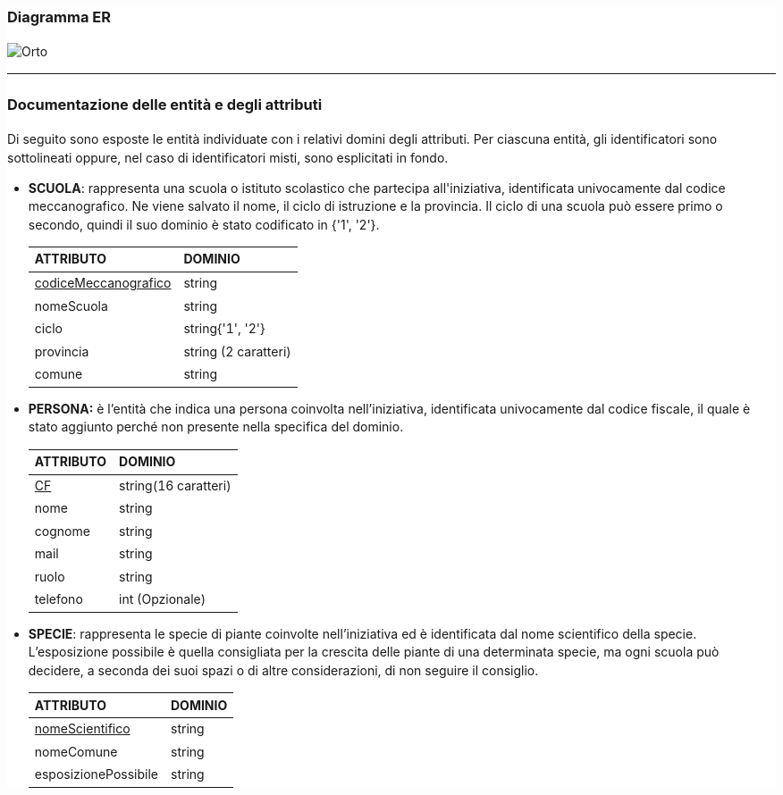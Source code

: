 ### Diagramma ER

![Orto](C:\Users\sonia\OneDrive\Desktop\AGGIORNA\Orto.svg)

----

### Documentazione delle entità e degli attributi

Di seguito sono esposte le entità individuate con i relativi domini degli attributi. Per ciascuna entità, gli identificatori sono sottolineati oppure, nel caso di identificatori misti, sono esplicitati in fondo.

- **SCUOLA**:  rappresenta una scuola o istituto scolastico che partecipa all'iniziativa, identificata univocamente dal codice meccanografico. Ne viene salvato il nome, il ciclo di istruzione e la provincia. Il ciclo di una scuola può essere primo o secondo, quindi il suo dominio è stato codificato in {'1', '2'}.

  | ATTRIBUTO                   | DOMINIO              |
  | --------------------------- | -------------------- |
  | <u>codiceMeccanografico</u> | string               |
  | nomeScuola                  | string               |
  | ciclo                       | string{'1', '2'}     |
  | provincia                   | string (2 caratteri) |
  | comune                      | string               |

  

- **PERSONA:** è l’entità che indica una persona coinvolta nell’iniziativa, identificata univocamente dal codice fiscale, il quale è stato aggiunto perché non presente nella specifica del dominio.

  | **ATTRIBUTO** | **DOMINIO**          |
  | ------------- | -------------------- |
  | <u>CF</u>     | string(16 caratteri) |
  | nome          | string               |
  | cognome       | string               |
  | mail          | string               |
  | ruolo         | string               |
  | telefono      | int (Opzionale)      |



- **SPECIE**:  rappresenta le specie di piante coinvolte nell’iniziativa ed è identificata dal nome scientifico della specie. L’esposizione possibile è quella consigliata per la crescita delle piante di una determinata specie, ma ogni scuola può decidere, a seconda dei suoi spazi o di altre considerazioni, di non seguire il consiglio.

  | **ATTRIBUTO**          | **DOMINIO** |
  | ---------------------- | ----------- |
  | <u>nomeScientifico</u> | string      |
  | nomeComune             | string      |
  | esposizionePossibile   | string      |
